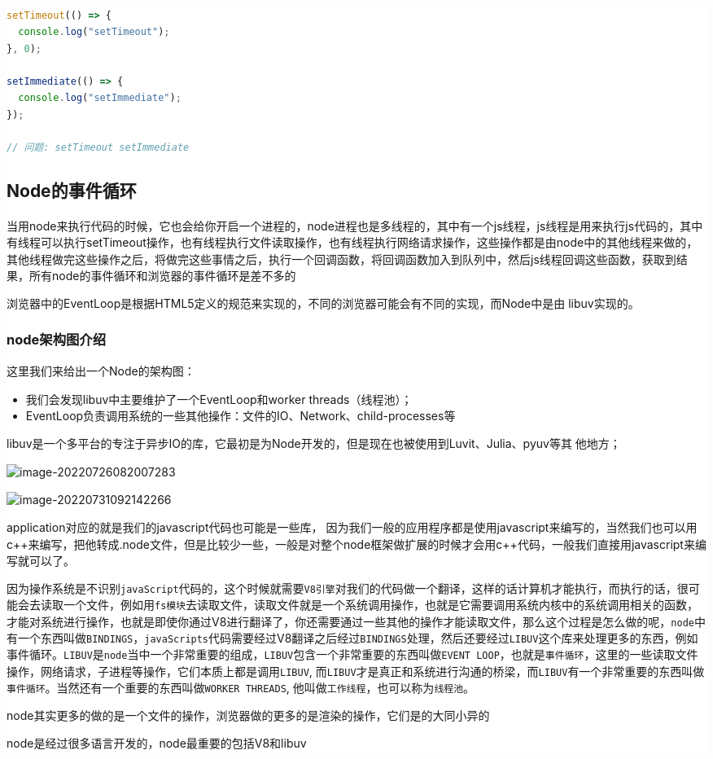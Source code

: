 

```js
setTimeout(() => {
  console.log("setTimeout");
}, 0);

setImmediate(() => {
  console.log("setImmediate");
});

// 问题: setTimeout setImmediate
```









## Node的事件循环

当用node来执行代码的时候，它也会给你开启一个进程的，node进程也是多线程的，其中有一个js线程，js线程是用来执行js代码的，其中有线程可以执行setTimeout操作，也有线程执行文件读取操作，也有线程执行网络请求操作，这些操作都是由node中的其他线程来做的，其他线程做完这些操作之后，将做完这些事情之后，执行一个回调函数，将回调函数加入到队列中，然后js线程回调这些函数，获取到结果，所有node的事件循环和浏览器的事件循环是差不多的



浏览器中的EventLoop是根据HTML5定义的规范来实现的，不同的浏览器可能会有不同的实现，而Node中是由 libuv实现的。



### node架构图介绍

这里我们来给出一个Node的架构图：

- 我们会发现libuv中主要维护了一个EventLoop和worker threads（线程池）；
- EventLoop负责调用系统的一些其他操作：文件的IO、Network、child-processes等

libuv是一个多平台的专注于异步IO的库，它最初是为Node开发的，但是现在也被使用到Luvit、Julia、pyuv等其 他地方；

![image-20220726082007283](D:\studyMaterial\node\笔记\7、事件循环和异步IO\image-20220726082007283.png)

![image-20220731092142266](D:\studyMaterial\node\笔记\7、事件循环和异步IO\image-20220731092142266.png)

 application对应的就是我们的javascript代码也可能是一些库， 因为我们一般的应用程序都是使用javascript来编写的，当然我们也可以用c++来编写，把他转成.node文件，但是比较少一些，一般是对整个node框架做扩展的时候才会用c++代码，一般我们直接用javascript来编写就可以了。

因为操作系统是不识别`javaScript`代码的，这个时候就需要`V8引擎`对我们的代码做一个翻译，这样的话计算机才能执行，而执行的话，很可能会去读取一个文件，例如用`fs模块`去读取文件，读取文件就是一个系统调用操作，也就是它需要调用系统内核中的系统调用相关的函数，才能对系统进行操作，也就是即使你通过V8进行翻译了，你还需要通过一些其他的操作才能读取文件，那么这个过程是怎么做的呢，`node`中有一个东西叫做`BINDINGS`，`javaScripts`代码需要经过V8翻译之后经过`BINDINGS`处理，然后还要经过`LIBUV`这个库来处理更多的东西，例如事件循环。`LIBUV`是`node`当中一个非常重要的组成，`LIBUV`包含一个非常重要的东西叫做`EVENT LOOP`，也就是`事件循环`，这里的一些读取文件操作，网络请求，子进程等操作，它们本质上都是调用`LIBUV`, 而`LIBUV`才是真正和系统进行沟通的桥梁，而`LIBUV`有一个非常重要的东西叫做`事件循环`。当然还有一个重要的东西叫做`WORKER THREADS`, 他叫做`工作线程`，也可以称为`线程池`。

node其实更多的做的是一个文件的操作，浏览器做的更多的是渲染的操作，它们是的大同小异的

node是经过很多语言开发的，node最重要的包括V8和libuv
